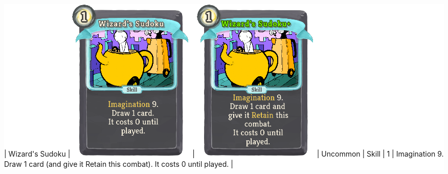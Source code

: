 | Wizard's Sudoku | ![](small-card-images/WizardsSudoku.png) | ![](small-card-images/WizardsSudokuPlus.png) | Uncommon | Skill | 1 | Imagination 9. Draw 1 card (and give it Retain this combat). It costs 0 until played. |